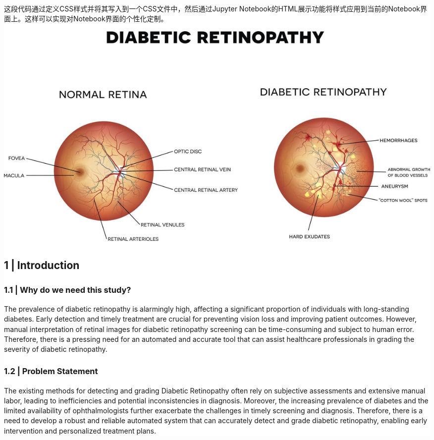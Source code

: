 
这段代码通过定义CSS样式并将其写入到一个CSS文件中，然后通过Jupyter Notebook的HTML展示功能将样式应用到当前的Notebook界面上。这样可以实现对Notebook界面的个性化定制。





![0.1](01图片/0.1.png)









## 1 | Introduction
### 1.1 | Why do we need this study?

The prevalence of diabetic retinopathy is alarmingly high, affecting a significant proportion of individuals with long-standing diabetes. Early detection and timely treatment are crucial for preventing vision loss and improving patient outcomes. However, manual interpretation of retinal images for diabetic retinopathy screening can be time-consuming and subject to human error. Therefore, there is a pressing need for an automated and accurate tool that can assist healthcare professionals in grading the severity of diabetic retinopathy.

### 1.2 | Problem Statement

The existing methods for detecting and grading Diabetic Retinopathy often rely on subjective assessments and extensive manual labor, leading to inefficiencies and potential inconsistencies in diagnosis. Moreover, the increasing prevalence of diabetes and the limited availability of ophthalmologists further exacerbate the challenges in timely screening and diagnosis. Therefore, there is a need to develop a robust and reliable automated system that can accurately detect and grade diabetic retinopathy, enabling early intervention and personalized treatment plans.
